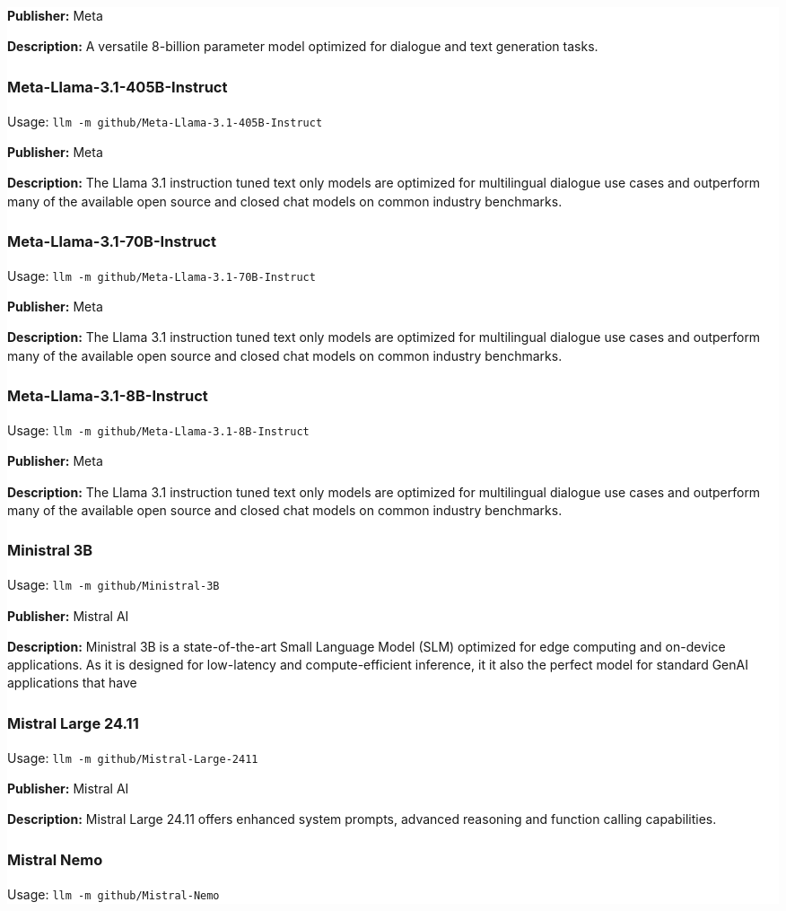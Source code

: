 **Publisher:** Meta 

**Description:** A versatile 8-billion parameter model optimized for dialogue and text generation tasks. 

### Meta-Llama-3.1-405B-Instruct

Usage: `llm -m github/Meta-Llama-3.1-405B-Instruct`

**Publisher:** Meta 

**Description:** The Llama 3.1 instruction tuned text only models are optimized for multilingual dialogue use cases and outperform many of the available open source and closed chat models on common industry benchmarks. 

### Meta-Llama-3.1-70B-Instruct

Usage: `llm -m github/Meta-Llama-3.1-70B-Instruct`

**Publisher:** Meta 

**Description:** The Llama 3.1 instruction tuned text only models are optimized for multilingual dialogue use cases and outperform many of the available open source and closed chat models on common industry benchmarks. 

### Meta-Llama-3.1-8B-Instruct

Usage: `llm -m github/Meta-Llama-3.1-8B-Instruct`

**Publisher:** Meta 

**Description:** The Llama 3.1 instruction tuned text only models are optimized for multilingual dialogue use cases and outperform many of the available open source and closed chat models on common industry benchmarks. 

### Ministral 3B

Usage: `llm -m github/Ministral-3B`

**Publisher:** Mistral AI 

**Description:** Ministral 3B is a state-of-the-art Small Language Model (SLM) optimized for edge computing and on-device applications. As it is designed for low-latency and compute-efficient inference, it it also the perfect model for standard GenAI applications that have 

### Mistral Large 24.11

Usage: `llm -m github/Mistral-Large-2411`

**Publisher:** Mistral AI 

**Description:** Mistral Large 24.11 offers enhanced system prompts, advanced reasoning and function calling capabilities. 

### Mistral Nemo

Usage: `llm -m github/Mistral-Nemo`
